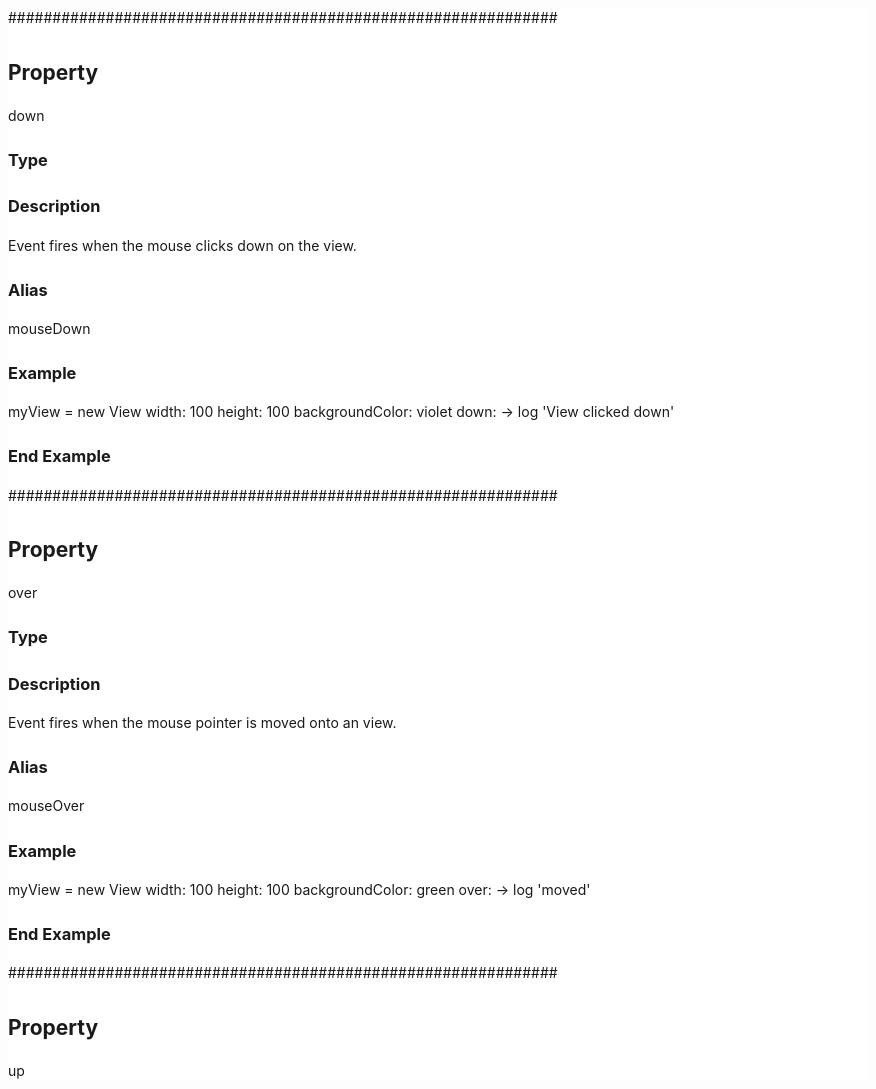 
##############################################################
## Property
down

### Type
<function>

### Description
Event fires when the mouse clicks down on the view.

### Alias
mouseDown

### Example
myView = new View
	width: 100
	height: 100
	backgroundColor: violet
	down: ->
		log 'View clicked down'
### End Example


##############################################################
## Property
over

### Type
<function>

### Description
Event fires when the mouse pointer is moved onto an view.

### Alias
mouseOver

### Example
myView = new View
	width: 100
	height: 100
	backgroundColor: green
	over: ->
		log 'moved'
### End Example


##############################################################
## Property
up
